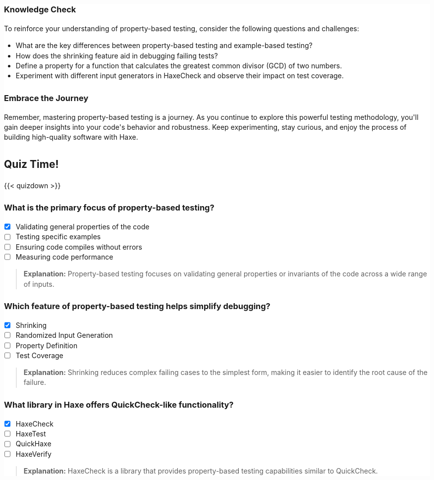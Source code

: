 ### Knowledge Check

To reinforce your understanding of property-based testing, consider the following questions and challenges:

- What are the key differences between property-based testing and example-based testing?
- How does the shrinking feature aid in debugging failing tests?
- Define a property for a function that calculates the greatest common divisor (GCD) of two numbers.
- Experiment with different input generators in HaxeCheck and observe their impact on test coverage.

### Embrace the Journey

Remember, mastering property-based testing is a journey. As you continue to explore this powerful testing methodology, you'll gain deeper insights into your code's behavior and robustness. Keep experimenting, stay curious, and enjoy the process of building high-quality software with Haxe.

## Quiz Time!

{{< quizdown >}}

### What is the primary focus of property-based testing?

- [x] Validating general properties of the code
- [ ] Testing specific examples
- [ ] Ensuring code compiles without errors
- [ ] Measuring code performance

> **Explanation:** Property-based testing focuses on validating general properties or invariants of the code across a wide range of inputs.

### Which feature of property-based testing helps simplify debugging?

- [x] Shrinking
- [ ] Randomized Input Generation
- [ ] Property Definition
- [ ] Test Coverage

> **Explanation:** Shrinking reduces complex failing cases to the simplest form, making it easier to identify the root cause of the failure.

### What library in Haxe offers QuickCheck-like functionality?

- [x] HaxeCheck
- [ ] HaxeTest
- [ ] QuickHaxe
- [ ] HaxeVerify

> **Explanation:** HaxeCheck is a library that provides property-based testing capabilities similar to QuickCheck.
